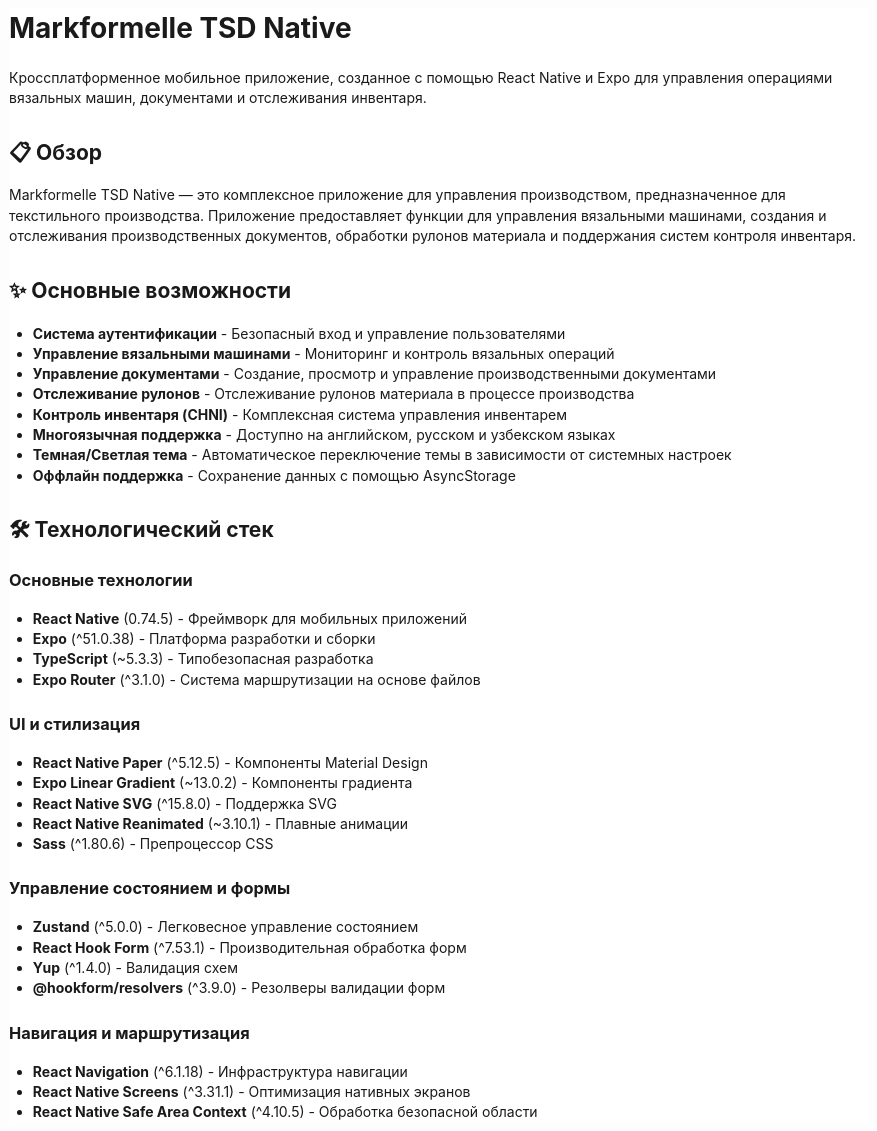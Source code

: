 # Markformelle TSD Native

Кроссплатформенное мобильное приложение, созданное с помощью React Native и Expo для управления операциями вязальных машин, документами и отслеживания инвентаря.

## 📋 Обзор

Markformelle TSD Native — это комплексное приложение для управления производством, предназначенное для текстильного производства. Приложение предоставляет функции для управления вязальными машинами, создания и отслеживания производственных документов, обработки рулонов материала и поддержания систем контроля инвентаря.

## ✨ Основные возможности

- **Система аутентификации** - Безопасный вход и управление пользователями
- **Управление вязальными машинами** - Мониторинг и контроль вязальных операций
- **Управление документами** - Создание, просмотр и управление производственными документами
- **Отслеживание рулонов** - Отслеживание рулонов материала в процессе производства
- **Контроль инвентаря (CHNI)** - Комплексная система управления инвентарем
- **Многоязычная поддержка** - Доступно на английском, русском и узбекском языках
- **Темная/Светлая тема** - Автоматическое переключение темы в зависимости от системных настроек
- **Оффлайн поддержка** - Сохранение данных с помощью AsyncStorage

## 🛠️ Технологический стек

### Основные технологии
- **React Native** (0.74.5) - Фреймворк для мобильных приложений
- **Expo** (^51.0.38) - Платформа разработки и сборки
- **TypeScript** (~5.3.3) - Типобезопасная разработка
- **Expo Router** (^3.1.0) - Система маршрутизации на основе файлов

### UI и стилизация
- **React Native Paper** (^5.12.5) - Компоненты Material Design
- **Expo Linear Gradient** (~13.0.2) - Компоненты градиента
- **React Native SVG** (^15.8.0) - Поддержка SVG
- **React Native Reanimated** (~3.10.1) - Плавные анимации
- **Sass** (^1.80.6) - Препроцессор CSS

### Управление состоянием и формы
- **Zustand** (^5.0.0) - Легковесное управление состоянием
- **React Hook Form** (^7.53.1) - Производительная обработка форм
- **Yup** (^1.4.0) - Валидация схем
- **@hookform/resolvers** (^3.9.0) - Резолверы валидации форм

### Навигация и маршрутизация
- **React Navigation** (^6.1.18) - Инфраструктура навигации
- **React Native Screens** (^3.31.1) - Оптимизация нативных экранов
- **React Native Safe Area Context** (^4.10.5) - Обработка безопасной области
